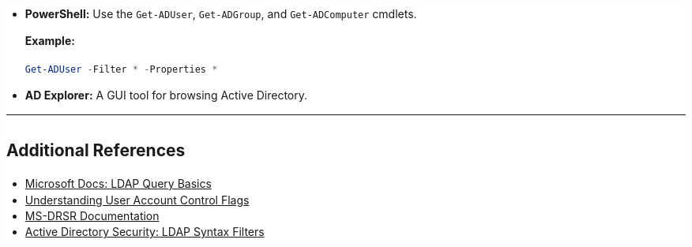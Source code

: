 - **PowerShell:** Use the `Get-ADUser`, `Get-ADGroup`, and `Get-ADComputer` cmdlets.

  **Example:**

  ```powershell
  Get-ADUser -Filter * -Properties *
  ```

- **AD Explorer:** A GUI tool for browsing Active Directory.

---

## Additional References

- [Microsoft Docs: LDAP Query Basics](https://docs.microsoft.com/en-us/windows/win32/adsi/search-filter-syntax)
- [Understanding User Account Control Flags](https://support.microsoft.com/en-us/topic/how-to-use-the-useraccountcontrol-flags-to-manipulate-user-account-properties-1b4707aa-9cd5-4f52-9c64-a67b6ceb1c8f)
- [MS-DRSR Documentation](https://docs.microsoft.com/en-us/openspecs/windows_protocols/ms-drsr/ed5db046-d9f7-4da4-884c-e14b6bcf5471)
- [Active Directory Security: LDAP Syntax Filters](https://adsecurity.org/?p=1275)

